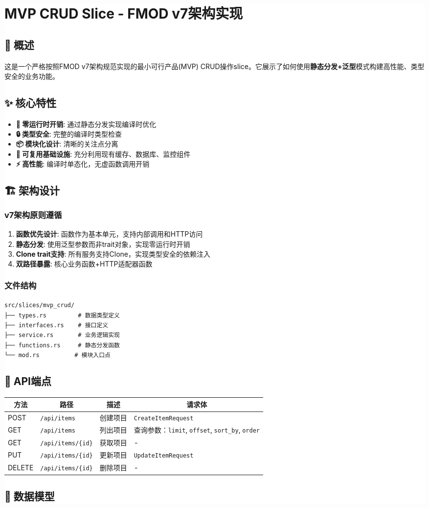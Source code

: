 # MVP CRUD Slice - FMOD v7架构实现

## 🎯 概述

这是一个严格按照FMOD v7架构规范实现的最小可行产品(MVP) CRUD操作slice。它展示了如何使用**静态分发+泛型**模式构建高性能、类型安全的业务功能。

## ✨ 核心特性

- **🚀 零运行时开销**: 通过静态分发实现编译时优化
- **🔒 类型安全**: 完整的编译时类型检查
- **📦 模块化设计**: 清晰的关注点分离
- **🔄 可复用基础设施**: 充分利用现有缓存、数据库、监控组件
- **⚡ 高性能**: 编译时单态化，无虚函数调用开销

## 🏗️ 架构设计

### v7架构原则遵循

1. **函数优先设计**: 函数作为基本单元，支持内部调用和HTTP访问
2. **静态分发**: 使用泛型参数而非trait对象，实现零运行时开销
3. **Clone trait支持**: 所有服务支持Clone，实现类型安全的依赖注入
4. **双路径暴露**: 核心业务函数+HTTP适配器函数

### 文件结构

```
src/slices/mvp_crud/
├── types.rs         # 数据类型定义
├── interfaces.rs    # 接口定义
├── service.rs       # 业务逻辑实现
├── functions.rs     # 静态分发函数
└── mod.rs          # 模块入口点
```

## 🔧 API端点

| 方法 | 路径 | 描述 | 请求体 |
|------|------|------|--------|
| POST | `/api/items` | 创建项目 | `CreateItemRequest` |
| GET | `/api/items` | 列出项目 | 查询参数：`limit`, `offset`, `sort_by`, `order` |
| GET | `/api/items/{id}` | 获取项目 | - |
| PUT | `/api/items/{id}` | 更新项目 | `UpdateItemRequest` |
| DELETE | `/api/items/{id}` | 删除项目 | - |

## 📝 数据模型

